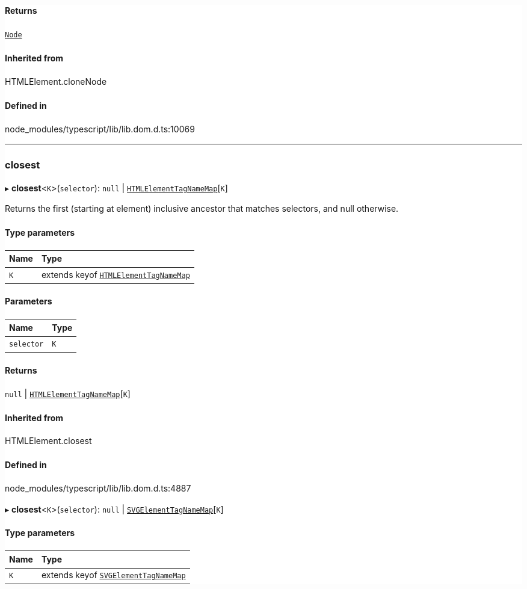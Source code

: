#### Returns

[`Node`](../modules/input._internal_.md#node)

#### Inherited from

HTMLElement.cloneNode

#### Defined in

node_modules/typescript/lib/lib.dom.d.ts:10069

___

### closest

▸ **closest**<`K`\>(`selector`): ``null`` \| [`HTMLElementTagNameMap`](input._internal_.HTMLElementTagNameMap.md)[`K`]

Returns the first (starting at element) inclusive ancestor that matches selectors, and null otherwise.

#### Type parameters

| Name | Type |
| :------ | :------ |
| `K` | extends keyof [`HTMLElementTagNameMap`](input._internal_.HTMLElementTagNameMap.md) |

#### Parameters

| Name | Type |
| :------ | :------ |
| `selector` | `K` |

#### Returns

``null`` \| [`HTMLElementTagNameMap`](input._internal_.HTMLElementTagNameMap.md)[`K`]

#### Inherited from

HTMLElement.closest

#### Defined in

node_modules/typescript/lib/lib.dom.d.ts:4887

▸ **closest**<`K`\>(`selector`): ``null`` \| [`SVGElementTagNameMap`](input._internal_.SVGElementTagNameMap.md)[`K`]

#### Type parameters

| Name | Type |
| :------ | :------ |
| `K` | extends keyof [`SVGElementTagNameMap`](input._internal_.SVGElementTagNameMap.md) |
